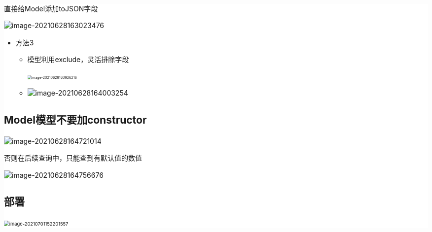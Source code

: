   直接给Model添加toJSON字段

![image-20210628163023476](C:\Users\Skinner\AppData\Roaming\Typora\typora-user-images\image-20210628163023476.png)

- 方法3

  - 模型利用exclude，灵活排除字段

    <img src="C:\Users\Skinner\AppData\Roaming\Typora\typora-user-images\image-20210628163926216.png" alt="image-20210628163926216" style="zoom:50%;" />

  - ![image-20210628164003254](C:\Users\Skinner\AppData\Roaming\Typora\typora-user-images\image-20210628164003254.png)

## Model模型不要加constructor

![image-20210628164721014](C:\Users\Skinner\AppData\Roaming\Typora\typora-user-images\image-20210628164721014.png)

否则在后续查询中，只能查到有默认值的数值

![image-20210628164756676](C:\Users\Skinner\AppData\Roaming\Typora\typora-user-images\image-20210628164756676.png)





## 部署

<img src="C:\Users\Skinner\AppData\Roaming\Typora\typora-user-images\image-20210701152201557.png" alt="image-20210701152201557" style="zoom:67%;" />